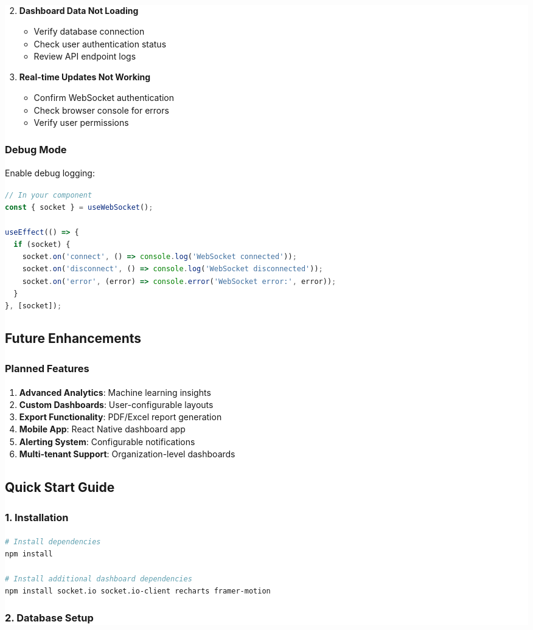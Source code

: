 2. **Dashboard Data Not Loading**
   - Verify database connection
   - Check user authentication status
   - Review API endpoint logs

3. **Real-time Updates Not Working**
   - Confirm WebSocket authentication
   - Check browser console for errors
   - Verify user permissions

### Debug Mode

Enable debug logging:

```typescript
// In your component
const { socket } = useWebSocket();

useEffect(() => {
  if (socket) {
    socket.on('connect', () => console.log('WebSocket connected'));
    socket.on('disconnect', () => console.log('WebSocket disconnected'));
    socket.on('error', (error) => console.error('WebSocket error:', error));
  }
}, [socket]);
```

## Future Enhancements

### Planned Features

1. **Advanced Analytics**: Machine learning insights
2. **Custom Dashboards**: User-configurable layouts
3. **Export Functionality**: PDF/Excel report generation
4. **Mobile App**: React Native dashboard app
5. **Alerting System**: Configurable notifications
6. **Multi-tenant Support**: Organization-level dashboards

## Quick Start Guide

### 1. Installation

```bash
# Install dependencies
npm install

# Install additional dashboard dependencies
npm install socket.io socket.io-client recharts framer-motion
```

### 2. Database Setup

